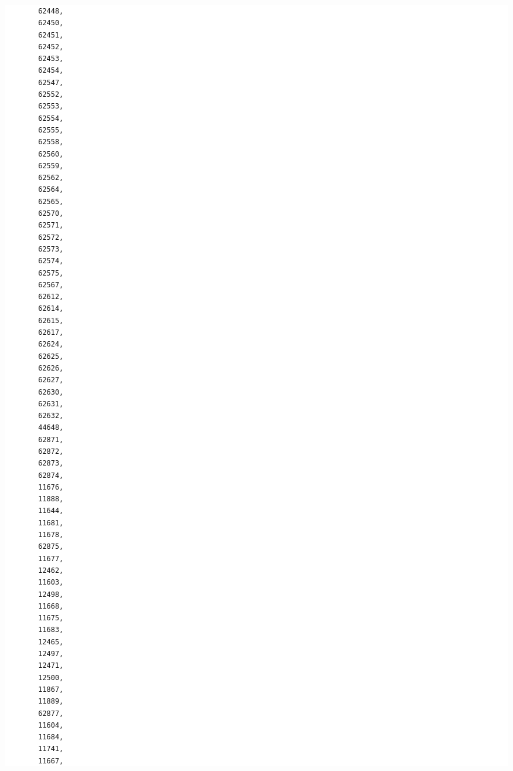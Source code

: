            62448, 
            62450, 
            62451, 
            62452, 
            62453, 
            62454, 
            62547, 
            62552, 
            62553, 
            62554, 
            62555, 
            62558, 
            62560, 
            62559, 
            62562, 
            62564, 
            62565, 
            62570, 
            62571, 
            62572, 
            62573, 
            62574, 
            62575, 
            62567, 
            62612, 
            62614, 
            62615, 
            62617, 
            62624, 
            62625, 
            62626, 
            62627, 
            62630, 
            62631, 
            62632, 
            44648, 
            62871, 
            62872, 
            62873, 
            62874, 
            11676, 
            11888, 
            11644, 
            11681, 
            11678, 
            62875, 
            11677, 
            12462, 
            11603, 
            12498, 
            11668, 
            11675, 
            11683, 
            12465, 
            12497, 
            12471, 
            12500, 
            11867, 
            11889, 
            62877, 
            11604, 
            11684, 
            11741, 
            11667, 